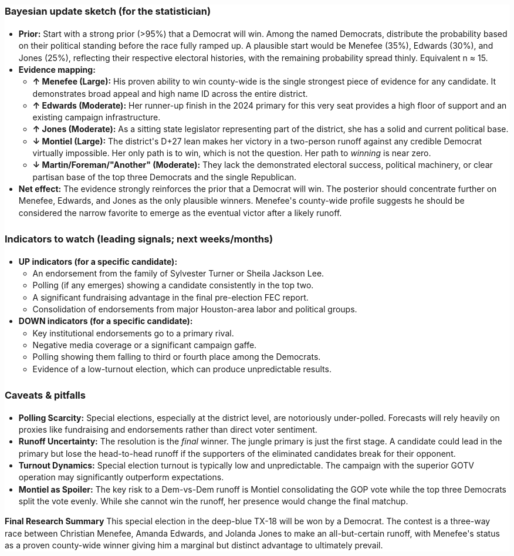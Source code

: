 ### Bayesian update sketch (for the statistician)
*   **Prior:** Start with a strong prior (>95%) that a Democrat will win. Among the named Democrats, distribute the probability based on their political standing before the race fully ramped up. A plausible start would be Menefee (35%), Edwards (30%), and Jones (25%), reflecting their respective electoral histories, with the remaining probability spread thinly. Equivalent n ≈ 15.
*   **Evidence mapping:**
    *   **↑ Menefee (Large):** His proven ability to win county-wide is the single strongest piece of evidence for any candidate. It demonstrates broad appeal and high name ID across the entire district.
    *   **↑ Edwards (Moderate):** Her runner-up finish in the 2024 primary for this very seat provides a high floor of support and an existing campaign infrastructure.
    *   **↑ Jones (Moderate):** As a sitting state legislator representing part of the district, she has a solid and current political base.
    *   **↓ Montiel (Large):** The district's D+27 lean makes her victory in a two-person runoff against any credible Democrat virtually impossible. Her only path is to win, which is not the question. Her path to *winning* is near zero.
    *   **↓ Martin/Foreman/"Another" (Moderate):** They lack the demonstrated electoral success, political machinery, or clear partisan base of the top three Democrats and the single Republican.
*   **Net effect:** The evidence strongly reinforces the prior that a Democrat will win. The posterior should concentrate further on Menefee, Edwards, and Jones as the only plausible winners. Menefee's county-wide profile suggests he should be considered the narrow favorite to emerge as the eventual victor after a likely runoff.

### Indicators to watch (leading signals; next weeks/months)
*   **UP indicators (for a specific candidate):**
    *   An endorsement from the family of Sylvester Turner or Sheila Jackson Lee.
    *   Polling (if any emerges) showing a candidate consistently in the top two.
    *   A significant fundraising advantage in the final pre-election FEC report.
    *   Consolidation of endorsements from major Houston-area labor and political groups.
*   **DOWN indicators (for a specific candidate):**
    *   Key institutional endorsements go to a primary rival.
    *   Negative media coverage or a significant campaign gaffe.
    *   Polling showing them falling to third or fourth place among the Democrats.
    *   Evidence of a low-turnout election, which can produce unpredictable results.

### Caveats & pitfalls
*   **Polling Scarcity:** Special elections, especially at the district level, are notoriously under-polled. Forecasts will rely heavily on proxies like fundraising and endorsements rather than direct voter sentiment.
*   **Runoff Uncertainty:** The resolution is the *final* winner. The jungle primary is just the first stage. A candidate could lead in the primary but lose the head-to-head runoff if the supporters of the eliminated candidates break for their opponent.
*   **Turnout Dynamics:** Special election turnout is typically low and unpredictable. The campaign with the superior GOTV operation may significantly outperform expectations.
*   **Montiel as Spoiler:** The key risk to a Dem-vs-Dem runoff is Montiel consolidating the GOP vote while the top three Democrats split the vote evenly. While she cannot win the runoff, her presence would change the final matchup.

**Final Research Summary**
This special election in the deep-blue TX-18 will be won by a Democrat. The contest is a three-way race between Christian Menefee, Amanda Edwards, and Jolanda Jones to make an all-but-certain runoff, with Menefee's status as a proven county-wide winner giving him a marginal but distinct advantage to ultimately prevail.

